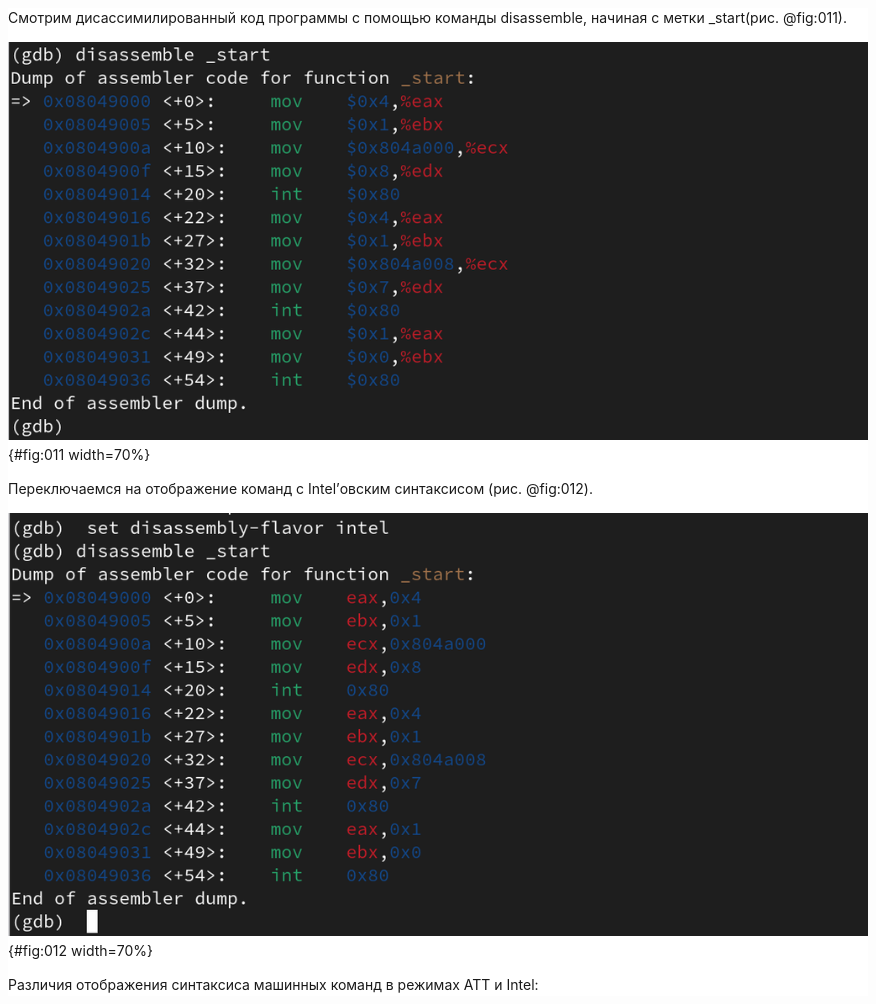 Смотрим дисассимилированный код программы с помощью команды disassemble, начиная с метки _start(рис. @fig:011).

![Смотрим дисассимилированный код программы](image/11.png){#fig:011 width=70%}

Переключаемся на отображение команд с Intel’овским синтаксисом (рис. @fig:012).

![Переключаемся на синтаксис Intel](image/12.png){#fig:012 width=70%}

Различия отображения синтаксиса машинных команд в режимах ATT и Intel:
